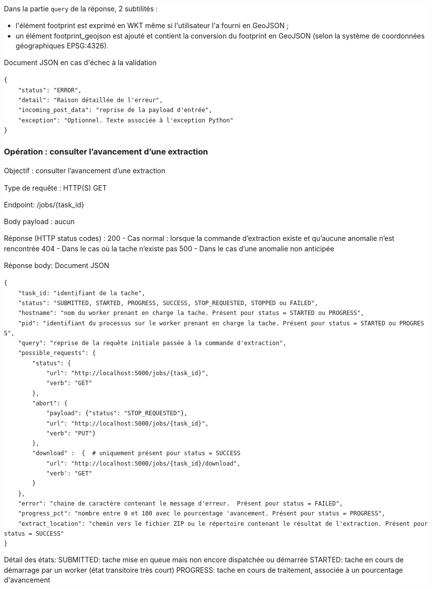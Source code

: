 Dans la partie `query` de la réponse, 2 subtilités :
* l'élément footprint est exprimé en WKT même si l'utilisateur l'a fourni en GeoJSON ;
* un élément footprint_geojson est ajouté et contient la conversion du footprint en GeoJSON 
(selon la système de coordonnées géographiques EPSG:4326).

Document JSON en cas d'échec à la validation 
```
{
    "status": "ERROR",
    "detail": "Raison détaillée de l'erreur",
    "incoming_post_data": "reprise de la payload d'entrée",
    "exception": "Optionnel. Texte associée à l'exception Python"
}
```

### Opération : consulter l’avancement d’une extraction

Objectif : consulter l’avancement d’une extraction

Type de requête : HTTP(S) GET

Endpoint: /jobs/{task_id}

Body payload : aucun

Réponse (HTTP status codes) :
200 - Cas normal : lorsque la commande d’extraction existe et qu’aucune anomalie n’est rencontrée
404 - Dans le cas où la tache n’existe pas
500 - Dans le cas d’une anomalie non anticipée

Réponse body:
Document JSON
```
{
    "task_id: "identifiant de la tache",
    "status": "SUBMITTED, STARTED, PROGRESS, SUCCESS, STOP_REQUESTED, STOPPED ou FAILED",
    "hostname": "nom du worker prenant en charge la tache. Présent pour status = STARTED ou PROGRESS",
    "pid": "identifiant du processus sur le worker prenant en charge la tache. Présent pour status = STARTED ou PROGRESS",
    "query": "reprise de la requête initiale passée à la commande d'extraction",
    "possible_requests": {
        "status": {
            "url": "http://localhost:5000/jobs/{task_id}",
            "verb": "GET"
        },
        "abort": {
            "payload": {"status": "STOP_REQUESTED"},
            "url": "http://localhost:5000/jobs/{task_id}",
            "verb": "PUT"}
        },
        "download" :  {  # uniquement présent pour status = SUCCESS
            "url": "http://localhost:5000/jobs/{task_id}/download",
            "verb': "GET"
        }
    },
    "error": "chaine de caractère contenant le message d'erreur.  Présent pour status = FAILED",
    "progress_pct": "nombre entre 0 et 100 avec le pourcentage 'avancement. Présent pour status = PROGRESS",
    "extract_location": "chemin vers le fichier ZIP ou le répertoire contenant le résultat de l'extraction. Présent pour status = SUCCESS"
}
```
Détail des états:
SUBMITTED: tache mise en queue mais non encore dispatchée ou démarrée
STARTED: tache en cours de démarrage par un worker (état transitoire très court)
PROGRESS: tache en cours de traitement, associée à un pourcentage d'avancement